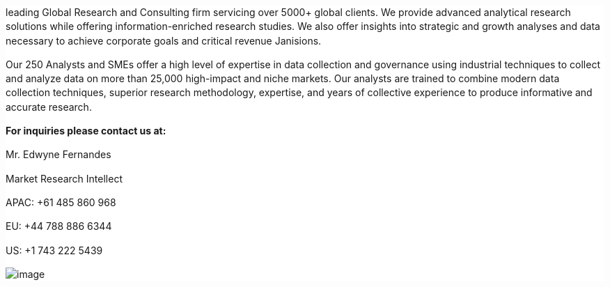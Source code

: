 leading Global Research and Consulting firm servicing over 5000+ global clients. We provide advanced analytical research solutions while offering information-enriched research studies.&nbsp;</span>We also offer insights into strategic and growth analyses and data necessary to achieve corporate goals and critical revenue Janisions.</p><p><span class="">Our 250 Analysts and SMEs offer a high level of expertise in data collection and governance using industrial techniques to collect and analyze data on more than 25,000 high-impact and niche markets. Our analysts are trained to combine modern data collection techniques, superior research methodology, expertise, and years of collective experience to produce informative and accurate research.</span></p><p><strong>For inquiries please contact us at:</strong></p><p>Mr. Edwyne Fernandes</p><p>Market Research Intellect</p><p>APAC: +61 485 860 968</p><p>EU: +44 788 886 6344</p><p>US: +1 743 222 5439</p>
![image](https://github.com/user-attachments/assets/5c5755ec-53ae-47da-9386-33bbc3e0d230)
